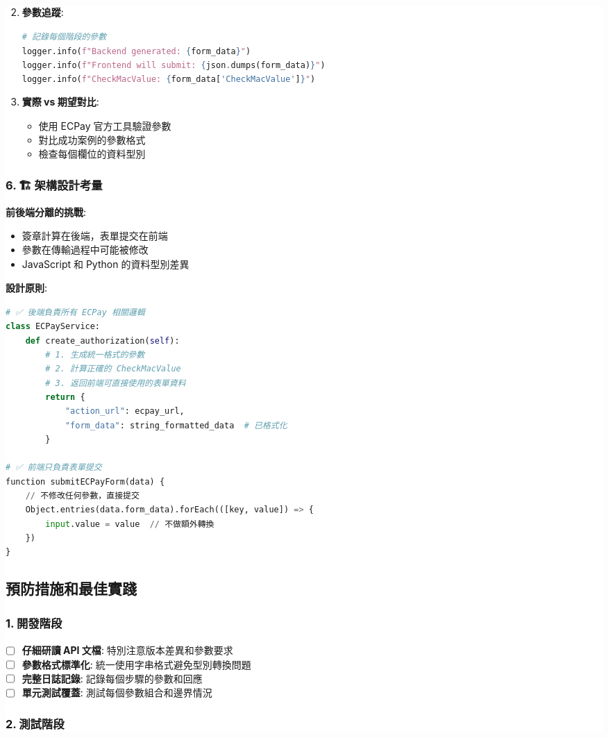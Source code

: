 2. **參數追蹤**:
   ```python
   # 記錄每個階段的參數
   logger.info(f"Backend generated: {form_data}")
   logger.info(f"Frontend will submit: {json.dumps(form_data)}")
   logger.info(f"CheckMacValue: {form_data['CheckMacValue']}")
   ```

3. **實際 vs 期望對比**:
   - 使用 ECPay 官方工具驗證參數
   - 對比成功案例的參數格式
   - 檢查每個欄位的資料型別

### 6. 🏗️ **架構設計考量**

**前後端分離的挑戰**:
- 簽章計算在後端，表單提交在前端
- 參數在傳輸過程中可能被修改
- JavaScript 和 Python 的資料型別差異

**設計原則**:
```python
# ✅ 後端負責所有 ECPay 相關邏輯
class ECPayService:
    def create_authorization(self):
        # 1. 生成統一格式的參數
        # 2. 計算正確的 CheckMacValue
        # 3. 返回前端可直接使用的表單資料
        return {
            "action_url": ecpay_url,
            "form_data": string_formatted_data  # 已格式化
        }

# ✅ 前端只負責表單提交
function submitECPayForm(data) {
    // 不修改任何參數，直接提交
    Object.entries(data.form_data).forEach(([key, value]) => {
        input.value = value  // 不做額外轉換
    })
}
```

## 預防措施和最佳實踐

### 1. 開發階段

- [ ] **仔細研讀 API 文檔**: 特別注意版本差異和參數要求
- [ ] **參數格式標準化**: 統一使用字串格式避免型別轉換問題  
- [ ] **完整日誌記錄**: 記錄每個步驟的參數和回應
- [ ] **單元測試覆蓋**: 測試每個參數組合和邊界情況

### 2. 測試階段
